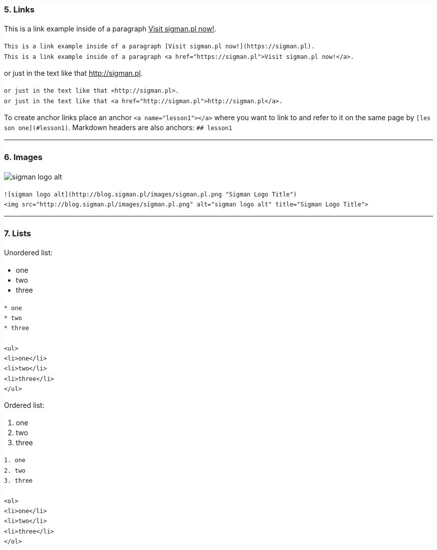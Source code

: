 ### 5. Links

This is a link example inside of a paragraph [Visit sigman.pl now!](https://sigman.pl).
```
This is a link example inside of a paragraph [Visit sigman.pl now!](https://sigman.pl).
This is a link example inside of a paragraph <a href="https://sigman.pl">Visit sigman.pl now!</a>.
```

or just in the text like that <http://sigman.pl>.
```
or just in the text like that <http://sigman.pl>.
or just in the text like that <a href="http://sigman.pl">http://sigman.pl</a>.
```

To create anchor links place an anchor `<a name="lesson1"></a>` where you want to link to and refer to it on the same page by `[lesson one](#lesson1)`. Markdown headers are also anchors: `## lesson1`


---
### 6. Images

![sigman logo alt](http://blog.sigman.pl/images/sigman.pl.png "Sigman Logo Title")
```
![sigman logo alt](http://blog.sigman.pl/images/sigman.pl.png "Sigman Logo Title")
<img src="http://blog.sigman.pl/images/sigman.pl.png" alt="sigman logo alt" title="Sigman Logo Title">
```

---
### 7. Lists

Unordered list:
* one
* two
* three

```
* one
* two
* three

<ul>
<li>one</li>
<li>two</li>
<li>three</li>
</ul>
```

Ordered list:
1. one
2. two
3. three

```
1. one
2. two
3. three

<ol>
<li>one</li>
<li>two</li>
<li>three</li>
</ol>
```
